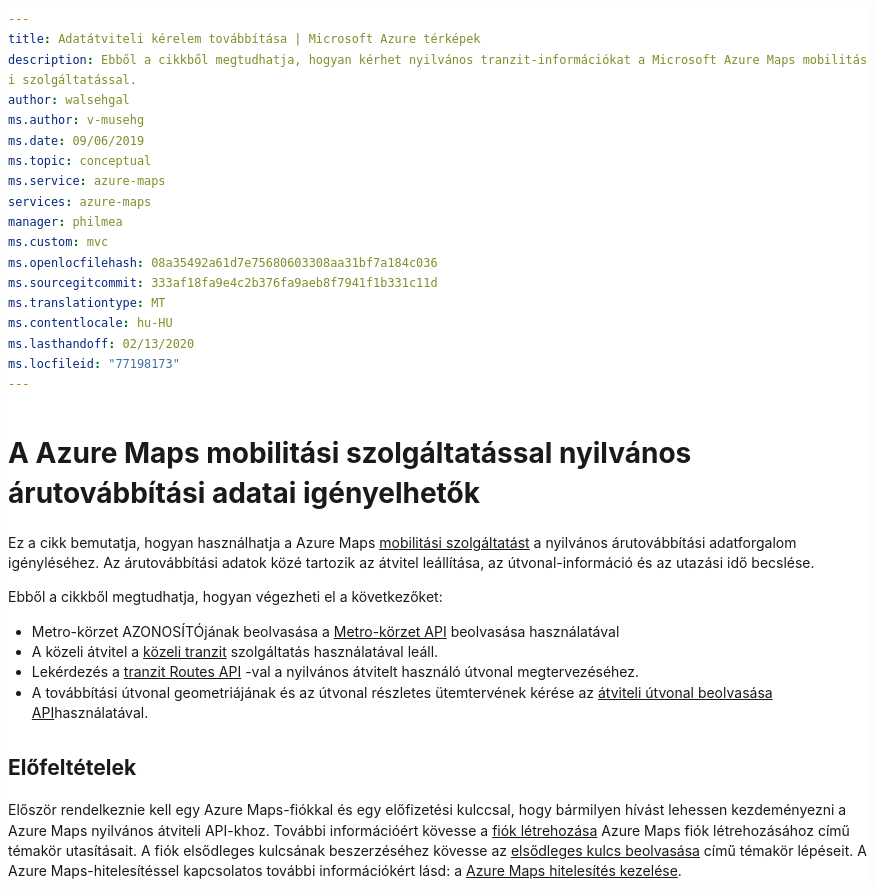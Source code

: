 ```yaml
---
title: Adatátviteli kérelem továbbítása | Microsoft Azure térképek
description: Ebből a cikkből megtudhatja, hogyan kérhet nyilvános tranzit-információkat a Microsoft Azure Maps mobilitási szolgáltatással.
author: walsehgal
ms.author: v-musehg
ms.date: 09/06/2019
ms.topic: conceptual
ms.service: azure-maps
services: azure-maps
manager: philmea
ms.custom: mvc
ms.openlocfilehash: 08a35492a61d7e75680603308aa31bf7a184c036
ms.sourcegitcommit: 333af18fa9e4c2b376fa9aeb8f7941f1b331c11d
ms.translationtype: MT
ms.contentlocale: hu-HU
ms.lasthandoff: 02/13/2020
ms.locfileid: "77198173"
---
```

# <a name="request-public-transit-data-using-the-azure-maps-mobility-service"></a>A Azure Maps mobilitási szolgáltatással nyilvános árutovábbítási adatai igényelhetők 

Ez a cikk bemutatja, hogyan használhatja a Azure Maps [mobilitási szolgáltatást](https://aka.ms/AzureMapsMobilityService) a nyilvános árutovábbítási adatforgalom igényléséhez. Az árutovábbítási adatok közé tartozik az átvitel leállítása, az útvonal-információ és az utazási idő becslése.

Ebből a cikkből megtudhatja, hogyan végezheti el a következőket:

* Metro-körzet AZONOSÍTÓjának beolvasása a [Metro-körzet API](https://aka.ms/AzureMapsMobilityMetro) beolvasása használatával
* A közeli átvitel a [közeli tranzit](https://aka.ms/AzureMapsMobilityNearbyTransit) szolgáltatás használatával leáll.
* Lekérdezés a [tranzit Routes API](https://aka.ms/AzureMapsMobilityTransitRoute) -val a nyilvános átvitelt használó útvonal megtervezéséhez.
* A továbbítási útvonal geometriájának és az útvonal részletes ütemtervének kérése az [átviteli útvonal beolvasása API](https://aka.ms/https://azure.microsoft.com/services/azure-maps/)használatával.


## <a name="prerequisites"></a>Előfeltételek

Először rendelkeznie kell egy Azure Maps-fiókkal és egy előfizetési kulccsal, hogy bármilyen hívást lehessen kezdeményezni a Azure Maps nyilvános átviteli API-khoz. További információért kövesse a [fiók létrehozása](quick-demo-map-app.md#create-an-account-with-azure-maps) Azure Maps fiók létrehozásához című témakör utasításait. A fiók elsődleges kulcsának beszerzéséhez kövesse az [elsődleges kulcs beolvasása](quick-demo-map-app.md#get-the-primary-key-for-your-account) című témakör lépéseit. A Azure Maps-hitelesítéssel kapcsolatos további információkért lásd: a [Azure Maps hitelesítés kezelése](./how-to-manage-authentication.md).
